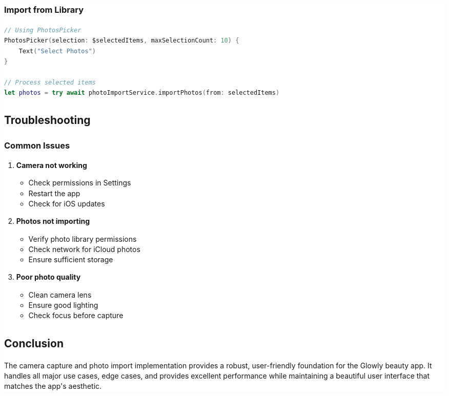 ### Import from Library
```swift
// Using PhotosPicker
PhotosPicker(selection: $selectedItems, maxSelectionCount: 10) {
    Text("Select Photos")
}

// Process selected items
let photos = try await photoImportService.importPhotos(from: selectedItems)
```

## Troubleshooting

### Common Issues

1. **Camera not working**
   - Check permissions in Settings
   - Restart the app
   - Check for iOS updates

2. **Photos not importing**
   - Verify photo library permissions
   - Check network for iCloud photos
   - Ensure sufficient storage

3. **Poor photo quality**
   - Clean camera lens
   - Ensure good lighting
   - Check focus before capture

## Conclusion

The camera capture and photo import implementation provides a robust, user-friendly foundation for the Glowly beauty app. It handles all major use cases, edge cases, and provides excellent performance while maintaining a beautiful user interface that matches the app's aesthetic.